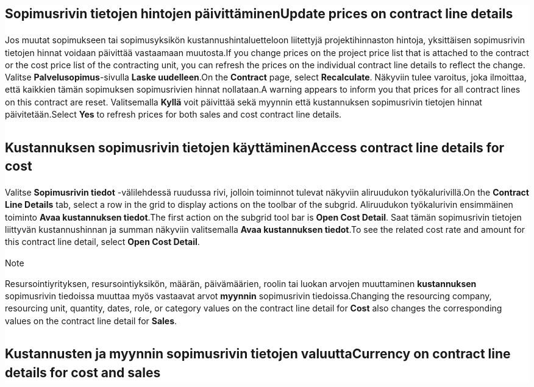 ## <a name="update-prices-on-contract-line-details"></a><span data-ttu-id="95c1b-199">Sopimusrivin tietojen hintojen päivittäminen</span><span class="sxs-lookup"><span data-stu-id="95c1b-199">Update prices on contract line details</span></span>

<span data-ttu-id="95c1b-200">Jos muutat sopimukseen tai sopimusyksikön kustannushintaluetteloon liitettyjä projektihinnaston hintoja, yksittäisen sopimusrivin tietojen hinnat voidaan päivittää vastaamaan muutosta.</span><span class="sxs-lookup"><span data-stu-id="95c1b-200">If you change prices on the project price list that is attached to the contract or the cost price list of the contracting unit, you can refresh the prices on the individual contract line details to reflect the change.</span></span> <span data-ttu-id="95c1b-201">Valitse **Palvelusopimus**-sivulla **Laske uudelleen**.</span><span class="sxs-lookup"><span data-stu-id="95c1b-201">On the **Contract** page, select **Recalculate**.</span></span> <span data-ttu-id="95c1b-202">Näkyviin tulee varoitus, joka ilmoittaa, että kaikkien tämän sopimuksen sopimusrivien hinnat nollataan.</span><span class="sxs-lookup"><span data-stu-id="95c1b-202">A warning appears to inform you that prices for all contract lines on this contract are reset.</span></span> <span data-ttu-id="95c1b-203">Valitsemalla **Kyllä** voit päivittää sekä myynnin että kustannuksen sopimusrivin tietojen hinnat päivitetään.</span><span class="sxs-lookup"><span data-stu-id="95c1b-203">Select **Yes** to refresh prices for both sales and cost contract line details.</span></span>

## <a name="access-contract-line-details-for-cost"></a><span data-ttu-id="95c1b-204">Kustannuksen sopimusrivin tietojen käyttäminen</span><span class="sxs-lookup"><span data-stu-id="95c1b-204">Access contract line details for cost</span></span>

<span data-ttu-id="95c1b-205">Valitse **Sopimusrivin tiedot** -välilehdessä ruudussa rivi, jolloin toiminnot tulevat näkyviin aliruudukon työkalurivillä.</span><span class="sxs-lookup"><span data-stu-id="95c1b-205">On the **Contract Line Details** tab, select a row in the grid to display actions on the toolbar of the subgrid.</span></span> <span data-ttu-id="95c1b-206">Aliruudukon työkalurivin ensimmäinen toiminto **Avaa kustannuksen tiedot**.</span><span class="sxs-lookup"><span data-stu-id="95c1b-206">The first action on the subgrid tool bar is **Open Cost Detail**.</span></span> <span data-ttu-id="95c1b-207">Saat tämän sopimusrivin tietojen liittyvän kustannushinnan ja summan näkyviin valitsemalla **Avaa kustannuksen tiedot**.</span><span class="sxs-lookup"><span data-stu-id="95c1b-207">To see the related cost rate and amount for this contract line detail, select **Open Cost Detail**.</span></span> 

> [!NOTE]
> <span data-ttu-id="95c1b-208">Resursointiyrityksen, resursointiyksikön, määrän, päivämäärien, roolin tai luokan arvojen muuttaminen **kustannuksen** sopimusrivin tiedoissa muuttaa myös vastaavat arvot **myynnin** sopimusrivin tiedoissa.</span><span class="sxs-lookup"><span data-stu-id="95c1b-208">Changing the resourcing company, resourcing unit, quantity, dates, role, or category values on the contract line detail for **Cost** also changes the corresponding values on the contract line detail for **Sales**.</span></span>

## <a name="currency-on-contract-line-details-for-cost-and-sales"></a><span data-ttu-id="95c1b-209">Kustannusten ja myynnin sopimusrivin tietojen valuutta</span><span class="sxs-lookup"><span data-stu-id="95c1b-209">Currency on contract line details for cost and sales</span></span>

